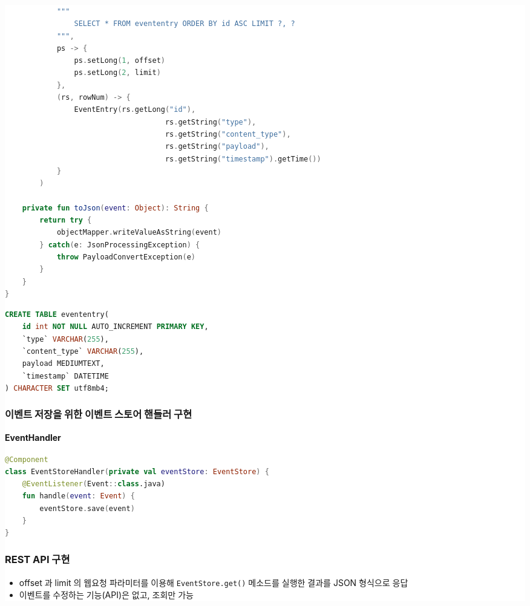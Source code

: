 ```kotlin
			"""
				SELECT * FROM evententry ORDER BY id ASC LIMIT ?, ?
			""",
			ps -> {
				ps.setLong(1, offset)
				ps.setLong(2, limit)
			},
			(rs, rowNum) -> {
				EventEntry(rs.getLong("id"),
									 rs.getString("type"),
									 rs.getString("content_type"),
									 rs.getString("payload"),
									 rs.getString("timestamp").getTime())
			}
		)

	private fun toJson(event: Object): String {
		return try {
			objectMapper.writeValueAsString(event) 
		} catch(e: JsonProcessingException) {
			throw PayloadConvertException(e)
		}
	}
}
```

```sql
CREATE TABLE evententry(
	id int NOT NULL AUTO_INCREMENT PRIMARY KEY,
	`type` VARCHAR(255),
	`content_type` VARCHAR(255),
	payload MEDIUMTEXT,
	`timestamp` DATETIME
) CHARACTER SET utf8mb4;
```

### 이벤트 저장을 위한 이벤트 스토어 핸들러 구현

**EventHandler**

```kotlin
@Component
class EventStoreHandler(private val eventStore: EventStore) {
	@EventListener(Event::class.java)
	fun handle(event: Event) {
		eventStore.save(event)
	}
}
```

### REST API 구현

- offset 과 limit 의 웹요청 파라미터를 이용해 `EventStore.get()` 메소드를 실행한 결과를 JSON 형식으로 응답
- 이벤트를 수정하는 기능(API)은 없고, 조회만 가능
